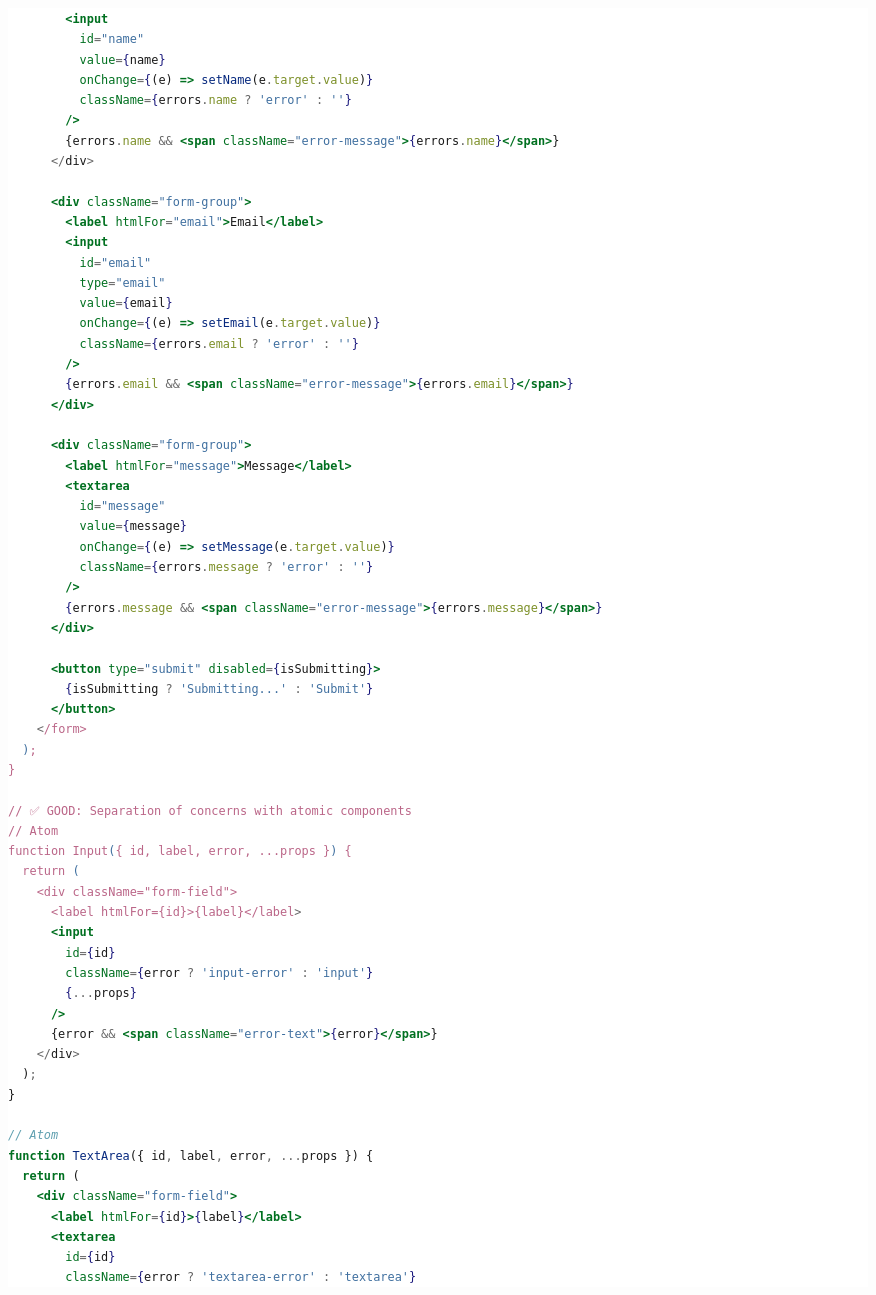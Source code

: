 ```jsx
        <input
          id="name"
          value={name}
          onChange={(e) => setName(e.target.value)}
          className={errors.name ? 'error' : ''}
        />
        {errors.name && <span className="error-message">{errors.name}</span>}
      </div>

      <div className="form-group">
        <label htmlFor="email">Email</label>
        <input
          id="email"
          type="email"
          value={email}
          onChange={(e) => setEmail(e.target.value)}
          className={errors.email ? 'error' : ''}
        />
        {errors.email && <span className="error-message">{errors.email}</span>}
      </div>

      <div className="form-group">
        <label htmlFor="message">Message</label>
        <textarea
          id="message"
          value={message}
          onChange={(e) => setMessage(e.target.value)}
          className={errors.message ? 'error' : ''}
        />
        {errors.message && <span className="error-message">{errors.message}</span>}
      </div>

      <button type="submit" disabled={isSubmitting}>
        {isSubmitting ? 'Submitting...' : 'Submit'}
      </button>
    </form>
  );
}

// ✅ GOOD: Separation of concerns with atomic components
// Atom
function Input({ id, label, error, ...props }) {
  return (
    <div className="form-field">
      <label htmlFor={id}>{label}</label>
      <input
        id={id}
        className={error ? 'input-error' : 'input'}
        {...props}
      />
      {error && <span className="error-text">{error}</span>}
    </div>
  );
}

// Atom
function TextArea({ id, label, error, ...props }) {
  return (
    <div className="form-field">
      <label htmlFor={id}>{label}</label>
      <textarea
        id={id}
        className={error ? 'textarea-error' : 'textarea'}
```